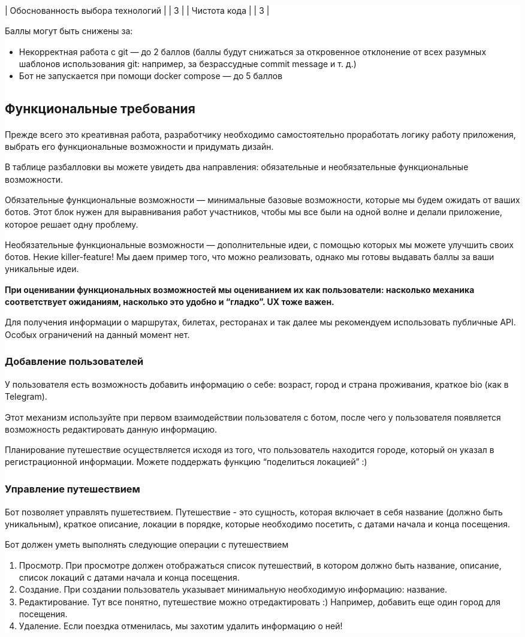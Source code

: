 | Обоснованность выбора технологий |  | 3 |
| Чистота кода |  | 3 |

Баллы могут быть снижены за:

- Некорректная работа с git — до 2 баллов (баллы будут снижаться за откровенное отклонение от всех разумных шаблонов использования git: например, за безрассудные commit message и т. д.)
- Бот не запускается при помощи docker compose — до 5 баллов

## Функциональные требования

Прежде всего это креативная работа, разработчику необходимо самостоятельно проработать логику работу приложения, выбрать его функциональные возможности и придумать дизайн.

В таблице разбалловки вы можете увидеть два направления: обязательные и необязательные функциональные возможности.

Обязательные функциональные возможности — минимальные базовые возможности, которые мы будем ожидать от ваших ботов. Этот блок нужен для выравнивания работ участников, чтобы мы все были на одной волне и делали приложение, которое решает одну проблему.

Необязательные функциональные возможности — дополнительные идеи, с помощью которых мы можете улучшить своих ботов. Некие killer-feature! Мы даем пример того, что можно реализовать, однако мы готовы выдавать баллы за ваши уникальные идеи.

**При оценивании функциональных возможностей мы оцениванием их как пользователи: насколько механика соответствует ожиданиям, насколько это удобно и “гладко”. UX тоже важен.**

Для получения информации о маршрутах, билетах, ресторанах и так далее мы рекомендуем использовать публичные API. Особых ограничений на данный момент нет.

### Добавление пользователей

У пользователя есть возможность добавить информацию о себе: возраст, город и страна проживания, краткое bio (как в Telegram).

Этот механизм используйте при первом взаимодействии пользователя с ботом, после чего у пользователя появляется возможность редактировать данную информацию.

Планирование путешествие осуществляется исходя из того, что пользователь находится городе, который он указал в регистрационной информации. Можете поддержать функцию “поделиться локацией” :)

### Управление путешествием

Бот позволяет управлять пушетествием. Путешествие - это сущность, которая включает в себя название (должно быть уникальным), краткое описание, локации в порядке, которые необходимо посетить, с датами начала и конца посещения. 

Бот должен уметь выполнять следующие операции с путешествием

1. Просмотр. При просмотре должен отображаться список путешествий, в котором должно быть название, описание, список локаций с датами начала и конца посещения.
2. Создание. При создании пользователь указывает минимальную необходимую информацию: название.
3. Редактирование. Тут все понятно, путешествие можно отредактировать :) Например, добавить еще один город для посещения. 
4. Удаление. Если поездка отменилась, мы захотим удалить информацию о ней!
